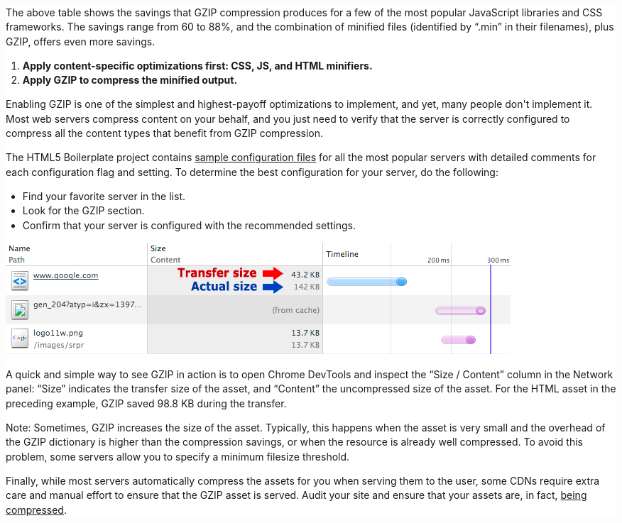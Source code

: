 </table>

The above table shows the savings that GZIP compression produces for a few of the most popular JavaScript libraries and CSS frameworks. The savings range from 60 to 88%, and the combination of minified files (identified by “.min” in their filenames), plus GZIP, offers even more savings.

1. **Apply content-specific optimizations first: CSS, JS, and HTML minifiers.**
1. **Apply GZIP to compress the minified output.**

Enabling GZIP is one of the simplest and highest-payoff optimizations to implement, and yet, many people don't implement it. Most web servers compress content on your behalf, and you just need to verify that the server is correctly configured to compress all the content types that benefit from GZIP compression.

The HTML5 Boilerplate project contains [sample configuration files](https://github.com/h5bp/server-configs) for all the most popular servers with detailed comments for each configuration flag and setting. To determine the best configuration for your server, do the following: 
* Find your favorite server in the list.
* Look for the GZIP section.
* Confirm that your server is configured with the recommended settings.

<img src="images/transfer-vs-actual-size.png"  alt="DevTools demo of actual vs transfer size">

A quick and simple way to see GZIP in action is to open Chrome DevTools and inspect the “Size / Content” column in the Network panel: “Size” indicates the transfer size of the asset, and “Content” the uncompressed size of the asset. For the HTML asset in the preceding example, GZIP saved 98.8 KB during the transfer.

Note: Sometimes, GZIP increases the size of the asset. Typically, this happens when the asset is very small and the overhead of the GZIP dictionary is higher than the compression savings, or when the resource is already well compressed. To avoid this problem, some servers allow you to specify a minimum filesize threshold.

Finally, while most servers automatically compress the assets for you when serving them to the user, some CDNs require extra care and manual effort to ensure that the GZIP asset is served. Audit your site and ensure that your assets are, in fact, [being compressed](http://www.whatsmyip.org/http-compression-test/).
